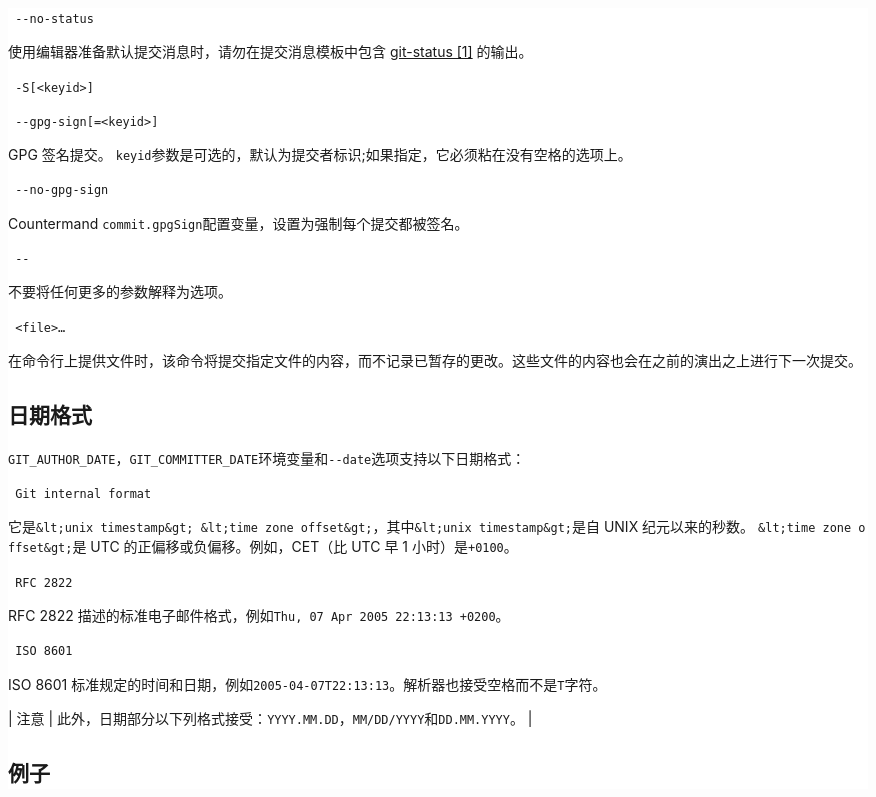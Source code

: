 ```
 --no-status 
```

使用编辑器准备默认提交消息时，请勿在提交消息模板中包含 [git-status [1]](https://git-scm.com/docs/git-status) 的输出。

```
 -S[<keyid>] 
```

```
 --gpg-sign[=<keyid>] 
```

GPG 签名提交。 `keyid`参数是可选的，默认为提交者标识;如果指定，它必须粘在没有空格的选项上。

```
 --no-gpg-sign 
```

Countermand `commit.gpgSign`配置变量，设置为强制每个提交都被签名。

```
 -- 
```

不要将任何更多的参数解释为选项。

```
 <file>…​ 
```

在命令行上提供文件时，该命令将提交指定文件的内容，而不记录已暂存的更改。这些文件的内容也会在之前的演出之上进行下一次提交。

## 日期格式

`GIT_AUTHOR_DATE`，`GIT_COMMITTER_DATE`环境变量和`--date`选项支持以下日期格式：

```
 Git internal format 
```

它是`&lt;unix timestamp&gt; &lt;time zone offset&gt;`，其中`&lt;unix timestamp&gt;`是自 UNIX 纪元以来的秒数。 `&lt;time zone offset&gt;`是 UTC 的正偏移或负偏移。例如，CET（比 UTC 早 1 小时）是`+0100`。

```
 RFC 2822 
```

RFC 2822 描述的标准电子邮件格式，例如`Thu, 07 Apr 2005 22:13:13 +0200`。

```
 ISO 8601 
```

ISO 8601 标准规定的时间和日期，例如`2005-04-07T22:13:13`。解析器也接受空格而不是`T`字符。

| 注意 | 此外，日期部分以下列格式接受：`YYYY.MM.DD`，`MM/DD/YYYY`和`DD.MM.YYYY`。 |

## 例子
